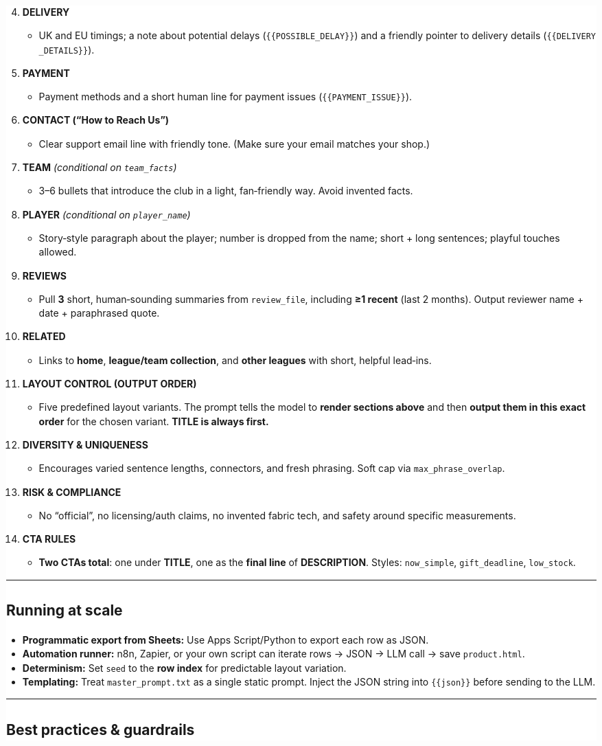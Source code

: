 4. **DELIVERY**  
   - UK and EU timings; a note about potential delays (`{{POSSIBLE_DELAY}}`) and a friendly pointer to delivery details (`{{DELIVERY_DETAILS}}`).

5. **PAYMENT**  
   - Payment methods and a short human line for payment issues (`{{PAYMENT_ISSUE}}`).

6. **CONTACT (“How to Reach Us”)**  
   - Clear support email line with friendly tone. (Make sure your email matches your shop.)

7. **TEAM** *(conditional on `team_facts`)*  
   - 3–6 bullets that introduce the club in a light, fan‑friendly way. Avoid invented facts.

8. **PLAYER** *(conditional on `player_name`)*  
   - Story‑style paragraph about the player; number is dropped from the name; short + long sentences; playful touches allowed.

9. **REVIEWS**  
   - Pull **3** short, human‑sounding summaries from `review_file`, including **≥1 recent** (last 2 months). Output reviewer name + date + paraphrased quote.

10. **RELATED**  
    - Links to **home**, **league/team collection**, and **other leagues** with short, helpful lead‑ins.

11. **LAYOUT CONTROL (OUTPUT ORDER)**  
    - Five predefined layout variants. The prompt tells the model to **render sections above** and then **output them in this exact order** for the chosen variant. **TITLE is always first.**

12. **DIVERSITY & UNIQUENESS**  
    - Encourages varied sentence lengths, connectors, and fresh phrasing. Soft cap via `max_phrase_overlap`.

13. **RISK & COMPLIANCE**  
    - No “official”, no licensing/auth claims, no invented fabric tech, and safety around specific measurements.

14. **CTA RULES**  
    - **Two CTAs total**: one under **TITLE**, one as the **final line** of **DESCRIPTION**. Styles: `now_simple`, `gift_deadline`, `low_stock`.

---

## Running at scale

- **Programmatic export from Sheets:** Use Apps Script/Python to export each row as JSON.
- **Automation runner:** n8n, Zapier, or your own script can iterate rows → JSON → LLM call → save `product.html`.
- **Determinism:** Set `seed` to the **row index** for predictable layout variation.  
- **Templating:** Treat `master_prompt.txt` as a single static prompt. Inject the JSON string into `{{json}}` before sending to the LLM.

---

## Best practices & guardrails
